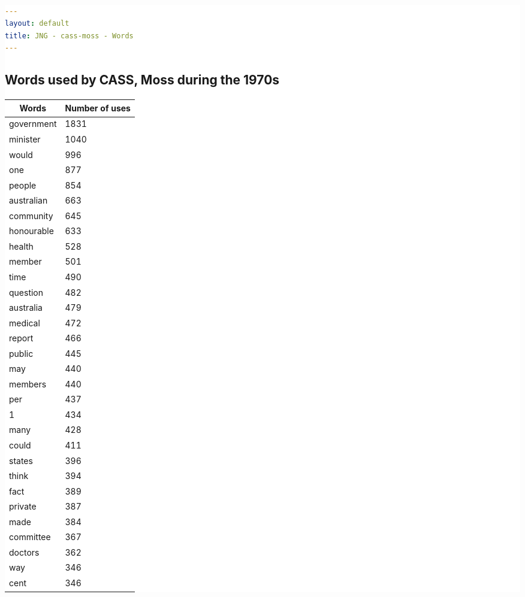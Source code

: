 ```yaml
---
layout: default
title: JNG - cass-moss - Words
---
```

## Words used by CASS, Moss during the 1970s

| Words | Number of uses |
|--------------|----------------|
|government|1831|
|minister|1040|
|would|996|
|one|877|
|people|854|
|australian|663|
|community|645|
|honourable|633|
|health|528|
|member|501|
|time|490|
|question|482|
|australia|479|
|medical|472|
|report|466|
|public|445|
|may|440|
|members|440|
|per|437|
|1|434|
|many|428|
|could|411|
|states|396|
|think|394|
|fact|389|
|private|387|
|made|384|
|committee|367|
|doctors|362|
|way|346|
|cent|346|